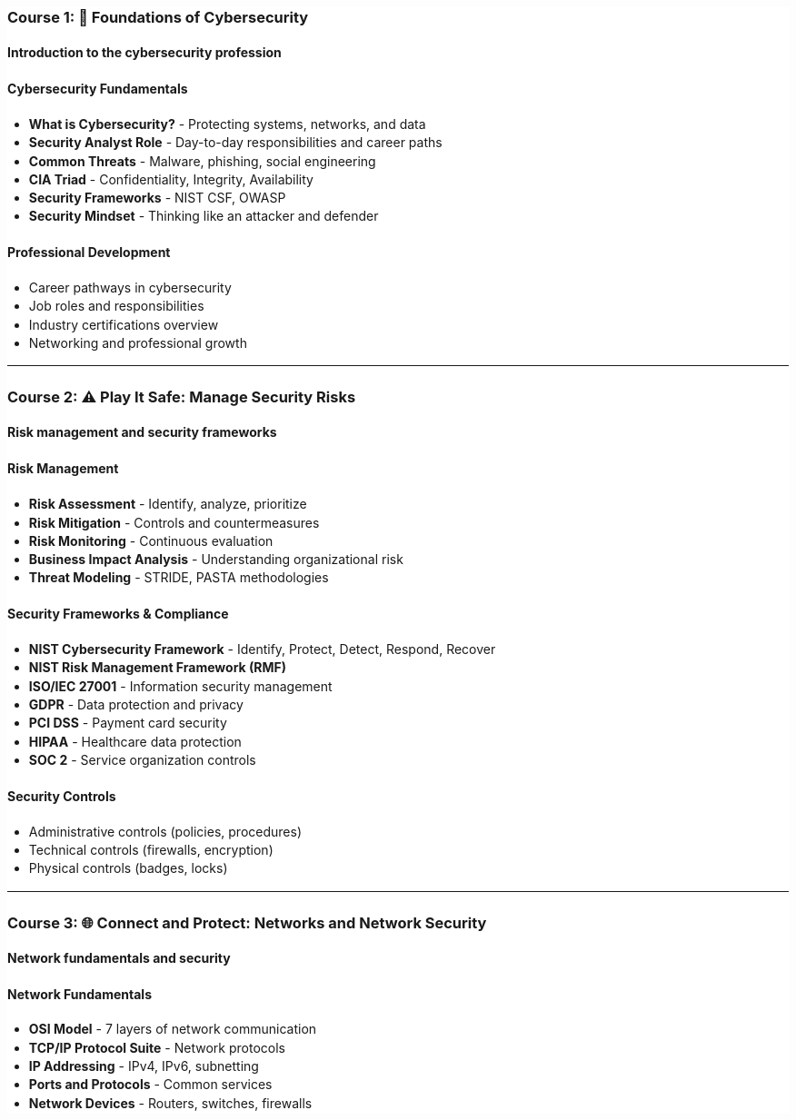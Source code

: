 ### Course 1: 🔰 Foundations of Cybersecurity
**Introduction to the cybersecurity profession**

#### Cybersecurity Fundamentals
- **What is Cybersecurity?** - Protecting systems, networks, and data
- **Security Analyst Role** - Day-to-day responsibilities and career paths
- **Common Threats** - Malware, phishing, social engineering
- **CIA Triad** - Confidentiality, Integrity, Availability
- **Security Frameworks** - NIST CSF, OWASP
- **Security Mindset** - Thinking like an attacker and defender

#### Professional Development
- Career pathways in cybersecurity
- Job roles and responsibilities
- Industry certifications overview
- Networking and professional growth

---

### Course 2: ⚠️ Play It Safe: Manage Security Risks
**Risk management and security frameworks**

#### Risk Management
- **Risk Assessment** - Identify, analyze, prioritize
- **Risk Mitigation** - Controls and countermeasures
- **Risk Monitoring** - Continuous evaluation
- **Business Impact Analysis** - Understanding organizational risk
- **Threat Modeling** - STRIDE, PASTA methodologies

#### Security Frameworks & Compliance
- **NIST Cybersecurity Framework** - Identify, Protect, Detect, Respond, Recover
- **NIST Risk Management Framework (RMF)**
- **ISO/IEC 27001** - Information security management
- **GDPR** - Data protection and privacy
- **PCI DSS** - Payment card security
- **HIPAA** - Healthcare data protection
- **SOC 2** - Service organization controls

#### Security Controls
- Administrative controls (policies, procedures)
- Technical controls (firewalls, encryption)
- Physical controls (badges, locks)

---

### Course 3: 🌐 Connect and Protect: Networks and Network Security
**Network fundamentals and security**

#### Network Fundamentals
- **OSI Model** - 7 layers of network communication
- **TCP/IP Protocol Suite** - Network protocols
- **IP Addressing** - IPv4, IPv6, subnetting
- **Ports and Protocols** - Common services
- **Network Devices** - Routers, switches, firewalls
